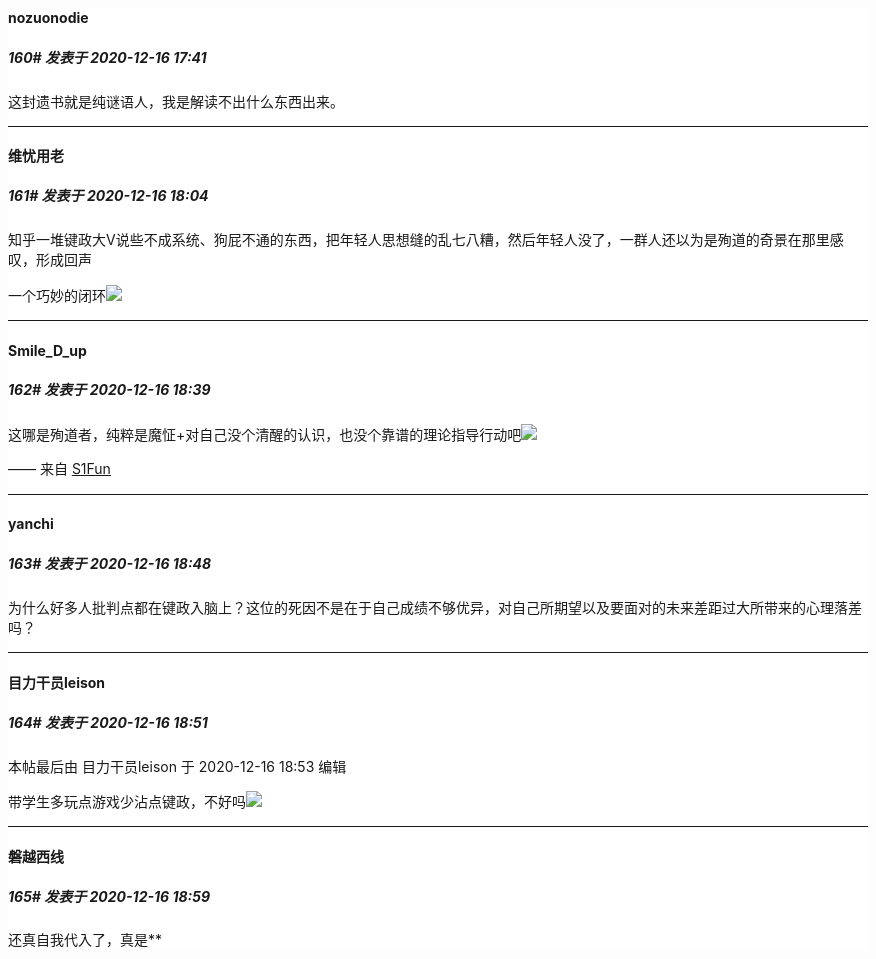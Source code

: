 ####  nozuonodie  
##### 160#       发表于 2020-12-16 17:41


这封遗书就是纯谜语人，我是解读不出什么东西出来。


-----

####  维忧用老  
##### 161#       发表于 2020-12-16 18:04


知乎一堆键政大V说些不成系统、狗屁不通的东西，把年轻人思想缝的乱七八糟，然后年轻人没了，一群人还以为是殉道的奇景在那里感叹，形成回声

一个巧妙的闭环<img src="https://static.saraba1st.com/image/smiley/face2017/049.png" referrerpolicy="no-referrer">


-----

####  Smile_D_up  
##### 162#       发表于 2020-12-16 18:39


这哪是殉道者，纯粹是魔怔+对自己没个清醒的认识，也没个靠谱的理论指导行动吧<img src="https://static.saraba1st.com/image/smiley/face2017/001.png" referrerpolicy="no-referrer">

—— 来自 [S1Fun](https://s1fun.koalcat.com)


-----

####  yanchi  
##### 163#       发表于 2020-12-16 18:48


为什么好多人批判点都在键政入脑上？这位的死因不是在于自己成绩不够优异，对自己所期望以及要面对的未来差距过大所带来的心理落差吗？


-----

####  目力干员leison  
##### 164#       发表于 2020-12-16 18:51


 本帖最后由 目力干员leison 于 2020-12-16 18:53 编辑 

带学生多玩点游戏少沾点键政，不好吗<img src="https://static.saraba1st.com/image/smiley/face2017/067.png" referrerpolicy="no-referrer">


-----

####  磐越西线  
##### 165#       发表于 2020-12-16 18:59


还真自我代入了，真是**

